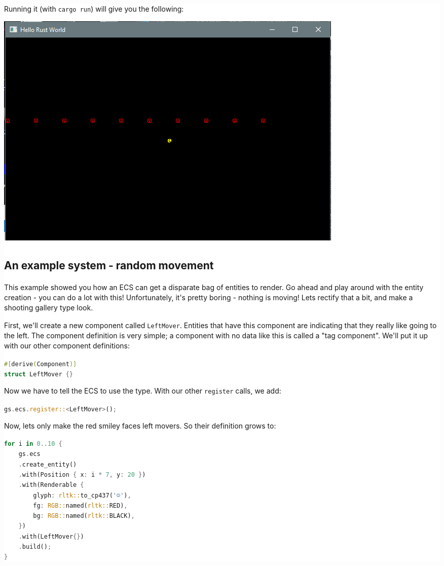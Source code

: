 Running it (with `cargo run`) will give you the following:

![Screenshot](./c2-s1.png)

## An example system - random movement

This example showed you how an ECS can get a disparate bag of entities to render. Go ahead and play around with the entity creation - you can do a lot with this! Unfortunately, it's pretty boring - nothing is moving! Lets rectify that a bit, and make a shooting gallery type look.

First, we'll create a new component called `LeftMover`. Entities that have this component are indicating that they really like going to the left. The component definition is very simple; a component with no data like this is called a "tag component". We'll put it up with our other component definitions:

```rust
#[derive(Component)]
struct LeftMover {}
```

Now we have to tell the ECS to use the type. With our other `register` calls, we add:
```rust
gs.ecs.register::<LeftMover>();
```

Now, lets only make the red smiley faces left movers. So their definition grows to:
```rust
for i in 0..10 {
    gs.ecs
    .create_entity()
    .with(Position { x: i * 7, y: 20 })
    .with(Renderable {
        glyph: rltk::to_cp437('☺'),
        fg: RGB::named(rltk::RED),
        bg: RGB::named(rltk::BLACK),
    })
    .with(LeftMover{})
    .build();
}
```
